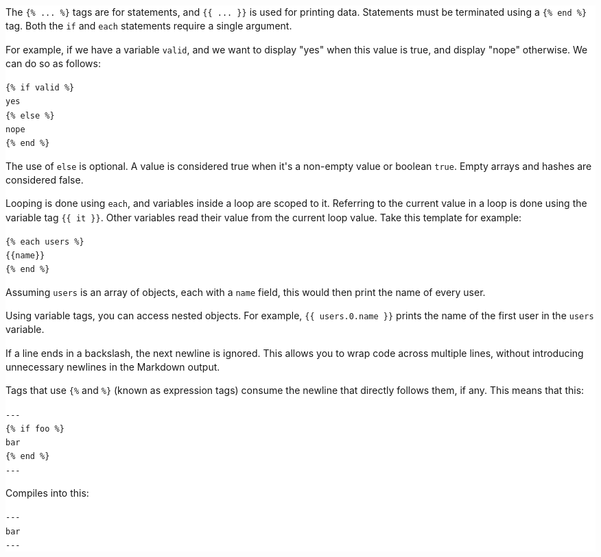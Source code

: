 
The `{% ... %}` tags are for statements, and `{{ ... }}` is used for printing
data. Statements must be terminated using a `{% end %}` tag. Both the `if` and
`each` statements require a single argument.

For example, if we have a variable `valid`, and we want to display "yes"
when this value is true, and display "nope" otherwise. We can do so as follows:

```plaintext
{% if valid %}
yes
{% else %}
nope
{% end %}
```

The use of `else` is optional. A value is considered true when it's a non-empty
value or boolean `true`. Empty arrays and hashes are considered false.

Looping is done using `each`, and variables inside a loop are scoped to it.
Referring to the current value in a loop is done using the variable tag `{{ it
}}`. Other variables read their value from the current loop value. Take
this template for example:

```plaintext
{% each users %}
{{name}}
{% end %}
```

Assuming `users` is an array of objects, each with a `name` field, this would
then print the name of every user.

Using variable tags, you can access nested objects. For example, `{{
users.0.name }}` prints the name of the first user in the `users` variable.

If a line ends in a backslash, the next newline is ignored. This allows you to
wrap code across multiple lines, without introducing unnecessary newlines in the
Markdown output.

Tags that use `{%` and `%}` (known as expression tags) consume the newline that
directly follows them, if any. This means that this:

```plaintext
---
{% if foo %}
bar
{% end %}
---
```

Compiles into this:

```plaintext
---
bar
---
```
